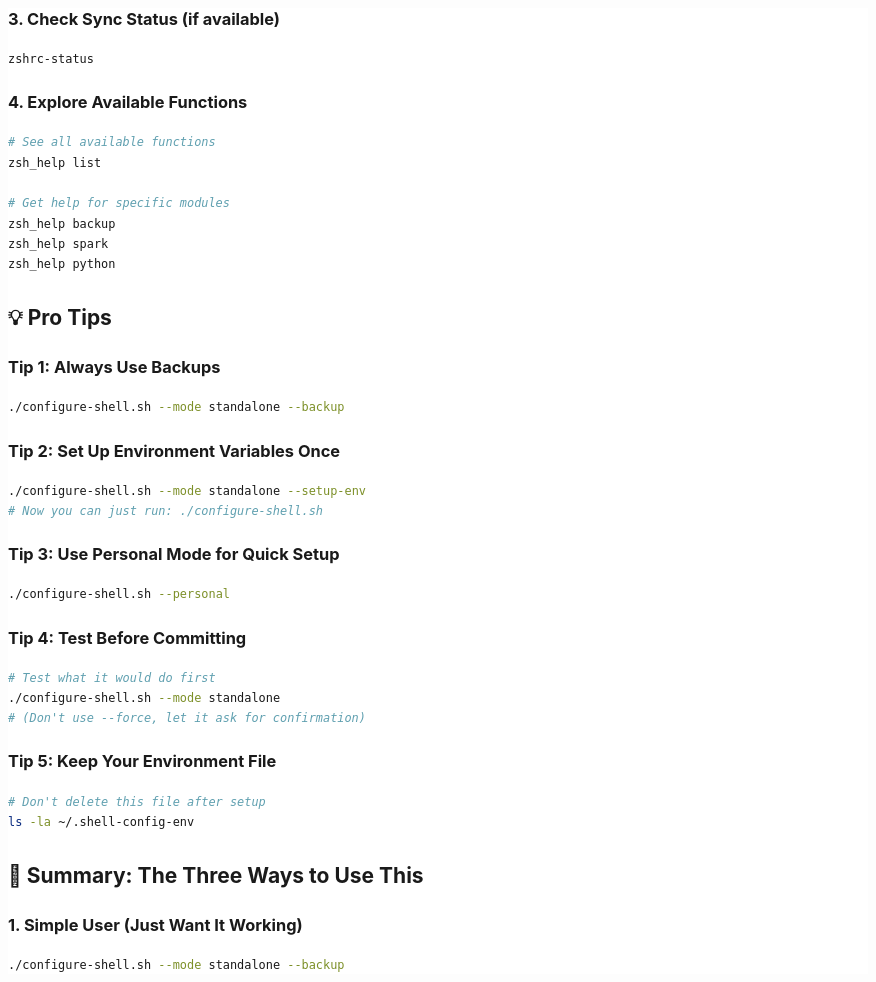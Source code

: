 ### 3. Check Sync Status (if available)
```bash
zshrc-status
```

### 4. Explore Available Functions
```bash
# See all available functions
zsh_help list

# Get help for specific modules
zsh_help backup
zsh_help spark
zsh_help python
```

## 💡 Pro Tips

### Tip 1: Always Use Backups
```bash
./configure-shell.sh --mode standalone --backup
```

### Tip 2: Set Up Environment Variables Once
```bash
./configure-shell.sh --mode standalone --setup-env
# Now you can just run: ./configure-shell.sh
```

### Tip 3: Use Personal Mode for Quick Setup
```bash
./configure-shell.sh --personal
```

### Tip 4: Test Before Committing
```bash
# Test what it would do first
./configure-shell.sh --mode standalone
# (Don't use --force, let it ask for confirmation)
```

### Tip 5: Keep Your Environment File
```bash
# Don't delete this file after setup
ls -la ~/.shell-config-env
```

## 🎯 Summary: The Three Ways to Use This

### 1. **Simple User** (Just Want It Working)
```bash
./configure-shell.sh --mode standalone --backup
```
